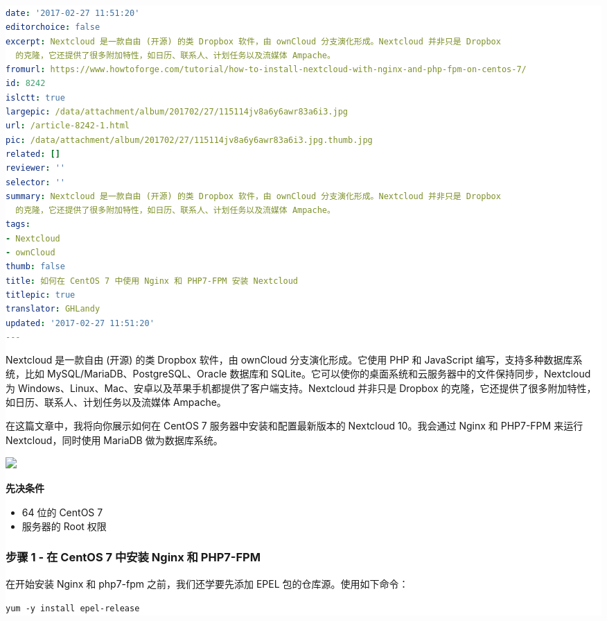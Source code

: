```yaml
date: '2017-02-27 11:51:20'
editorchoice: false
excerpt: Nextcloud 是一款自由 (开源) 的类 Dropbox 软件，由 ownCloud 分支演化形成。Nextcloud 并非只是 Dropbox
  的克隆，它还提供了很多附加特性，如日历、联系人、计划任务以及流媒体 Ampache。
fromurl: https://www.howtoforge.com/tutorial/how-to-install-nextcloud-with-nginx-and-php-fpm-on-centos-7/
id: 8242
islctt: true
largepic: /data/attachment/album/201702/27/115114jv8a6y6awr83a6i3.jpg
url: /article-8242-1.html
pic: /data/attachment/album/201702/27/115114jv8a6y6awr83a6i3.jpg.thumb.jpg
related: []
reviewer: ''
selector: ''
summary: Nextcloud 是一款自由 (开源) 的类 Dropbox 软件，由 ownCloud 分支演化形成。Nextcloud 并非只是 Dropbox
  的克隆，它还提供了很多附加特性，如日历、联系人、计划任务以及流媒体 Ampache。
tags:
- Nextcloud
- ownCloud
thumb: false
title: 如何在 CentOS 7 中使用 Nginx 和 PHP7-FPM 安装 Nextcloud
titlepic: true
translator: GHLandy
updated: '2017-02-27 11:51:20'
---
```


Nextcloud 是一款自由 (开源) 的类 Dropbox 软件，由 ownCloud 分支演化形成。它使用 PHP 和 JavaScript 编写，支持多种数据库系统，比如 MySQL/MariaDB、PostgreSQL、Oracle 数据库和 SQLite。它可以使你的桌面系统和云服务器中的文件保持同步，Nextcloud 为 Windows、Linux、Mac、安卓以及苹果手机都提供了客户端支持。Nextcloud 并非只是 Dropbox 的克隆，它还提供了很多附加特性，如日历、联系人、计划任务以及流媒体 Ampache。


在这篇文章中，我将向你展示如何在 CentOS 7 服务器中安装和配置最新版本的 Nextcloud 10。我会通过 Nginx 和 PHP7-FPM 来运行 Nextcloud，同时使用 MariaDB 做为数据库系统。


![](/data/attachment/album/201702/27/115114jv8a6y6awr83a6i3.jpg)


**先决条件**


* 64 位的 CentOS 7
* 服务器的 Root 权限


### 步骤 1 - 在 CentOS 7 中安装 Nginx 和 PHP7-FPM


在开始安装 Nginx 和 php7-fpm 之前，我们还学要先添加 EPEL 包的仓库源。使用如下命令：



```
yum -y install epel-release

```
